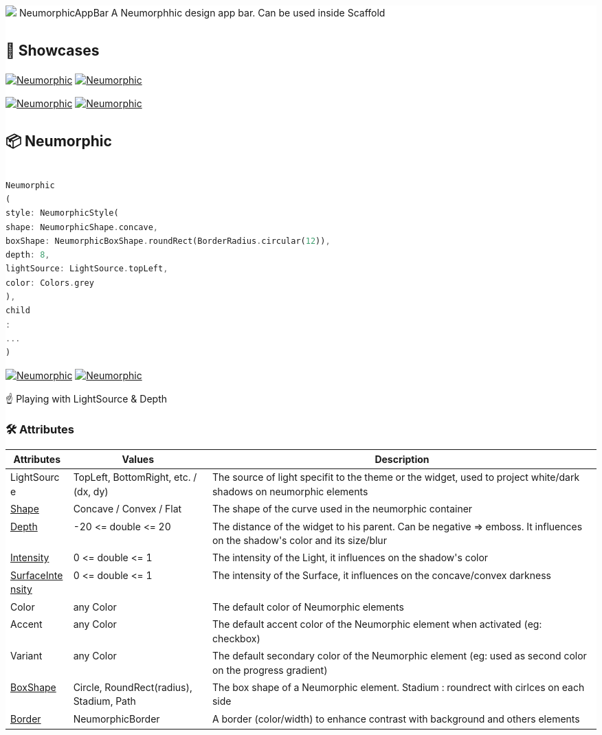 </tr>
<tr>
  <td><img src="https://github.com/Idean/Flutter-Neumorphic/raw/master/medias/widgets/app_bar.png"/> </td>
  <td>NeumorphicAppBar</td>
  <td>A Neumorphhic design app bar. Can be used inside Scaffold</td>
</tr>

</tbody>
</table>

## 👀 Showcases

[![Neumorphic](./medias/samples/sample_form.png)](https://github.com/Idean/Flutter-Neumorphic)
[![Neumorphic](./medias/samples/sample_clock.png)](https://github.com/Idean/Flutter-Neumorphic)

[![Neumorphic](./medias/samples/sample_galaxy.png)](https://github.com/Idean/Flutter-Neumorphic)
[![Neumorphic](./medias/samples/sample_widgets.png)](https://github.com/Idean/Flutter-Neumorphic)

## 📦 Neumorphic

```dart

Neumorphic
(
style: NeumorphicStyle(
shape: NeumorphicShape.concave,
boxShape: NeumorphicBoxShape.roundRect(BorderRadius.circular(12)),
depth: 8,
lightSource: LightSource.topLeft,
color: Colors.grey
),
child
:
...
)
```

[![Neumorphic](./medias/neu_container.gif)](https://github.com/Idean/Flutter-Neumorphic)
[![Neumorphic](./medias/neu_circle_container.gif)](https://github.com/Idean/Flutter-Neumorphic)

☝️ Playing with LightSource & Depth

### 🛠️ Attributes

| Attributes                           | Values                                   | Description                                                                                                                |
|--------------------------------------|------------------------------------------|----------------------------------------------------------------------------------------------------------------------------|
| LightSource                          | TopLeft, BottomRight, etc. / (dx, dy)    | The source of light specifit to the theme or the widget, used to project white/dark shadows on neumorphic elements         |
| [Shape](#-shapes)                    | Concave / Convex / Flat                  | The shape of the curve used in the neumorphic container                                                                    |
| [Depth](#depth)                      | -20 <= double <= 20                      | The distance of the widget to his parent. Can be negative => emboss. It influences on the shadow's color and its size/blur |
| [Intensity](#intensity)              | 0 <= double <= 1                         | The intensity of the Light, it influences on the shadow's color                                                            |
| [SurfaceIntensity](surfaceintensity) | 0 <= double <= 1                         | The intensity of the Surface, it influences on the concave/convex darkness                                                 |
| Color                                | any Color                                | The default color of  Neumorphic elements                                                                                  | 
| Accent                               | any Color                                | The default accent color of the Neumorphic element when activated (eg: checkbox)                                           | 
| Variant                              | any Color                                | The default secondary color of the Neumorphic element (eg: used as second color on the progress gradient)                  | 
| [BoxShape](#-custom-shape)           | Circle, RoundRect(radius), Stadium, Path | The box shape of a Neumorphic element. Stadium : roundrect with cirlces on each side                                       | 
| [Border](#-accessibility--border)    | NeumorphicBorder                         | A border (color/width) to enhance contrast with background and others elements                                             | 
